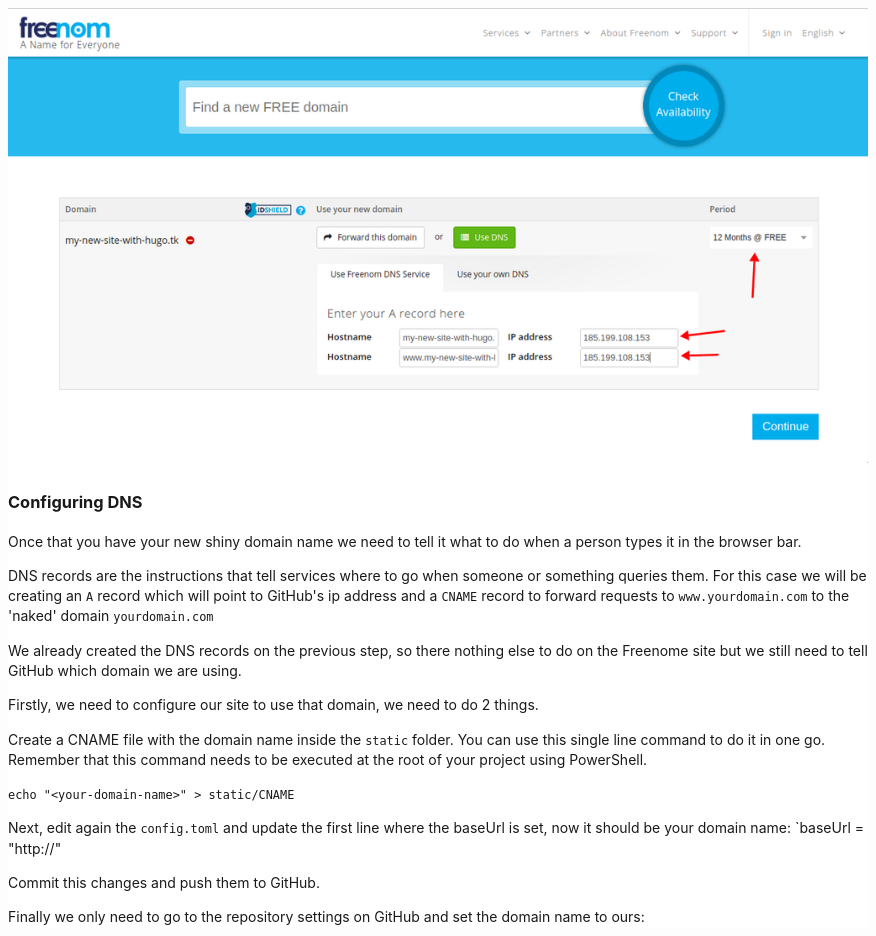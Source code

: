 ![swappy-20210328_114015.png](swappy-20210328_114015.png?fileId=323012#mimetype=image%2Fpng&hasPreview=true)

### Configuring DNS

Once that you have your new shiny domain name we need to tell it what to do when a person types it in the browser bar.

DNS records are the instructions that tell services where to go when someone or something queries them. For this case we will be creating an `A` record which will point to GitHub's ip address and a `CNAME` record to forward requests to `www.yourdomain.com` to the 'naked' domain `yourdomain.com`

We already created the DNS records on the previous step, so there nothing else to do on the Freenome site but we still need to tell GitHub which domain we are using.

Firstly, we need to configure our site to use that domain, we need to do 2 things.

Create a CNAME file with the domain name inside the `static` folder. You can use this single line command to do it in one go. Remember that this command needs to be executed at the root of your project using PowerShell.

```
echo "<your-domain-name>" > static/CNAME
```

Next, edit again the `config.toml` and update the first line where the baseUrl is set, now it should be your domain name: \`baseUrl = "http://<your-domain-name>"

Commit this changes and push them to GitHub.

Finally we only need to go to the repository settings on GitHub and set the domain name to ours:
